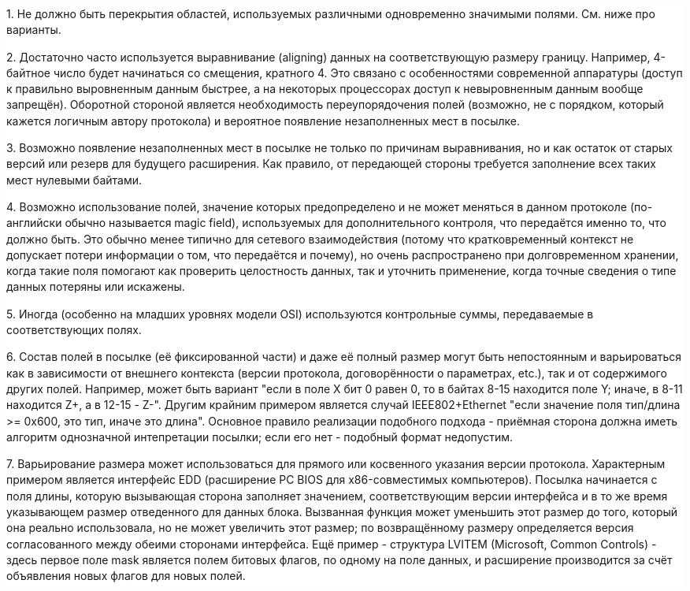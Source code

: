 <p>1. Не должно быть перекрытия областей, используемых различными
одновременно значимыми полями. См. ниже про варианты.</p>

<p>2. Достаточно часто используется выравнивание (aligning) данных на
соответствующую размеру границу.  Например, 4-байтное число будет
начинаться со смещения, кратного 4. Это связано с особенностями
современной аппаратуры (доступ к правильно выровненным данным быстрее, а
на некоторых процессорах доступ к невыровненным данным вообще запрещён).
Оборотной стороной является необходимость переупорядочения полей
(возможно, не с порядком, который кажется логичным автору протокола) и
вероятное появление незаполненных мест в посылке.</p>

<p>3. Возможно появление незаполненных мест в посылке не только по причинам
выравнивания, но и как остаток от старых версий или резерв для
будущего расширения. Как правило, от передающей стороны требуется
заполнение всех таких мест нулевыми байтами.</p>

<p>4. Возможно использование полей, значение которых предопределено и не
может меняться в данном протоколе (по-английски обычно называется magic
field), используемых для дополнительного контроля, что передаётся именно
то, что должно быть. Это обычно менее типично для сетевого
взаимодействия (потому что кратковременный контекст не допускает потери
информации о том, что передаётся и почему), но очень распространено при
долговременном хранении, когда такие поля помогают как проверить
целостность данных, так и уточнить применение, когда точные сведения о
типе данных потеряны или искажены.</p>

<p>5. Иногда (особенно на младших уровнях модели OSI) используются
контрольные суммы, передаваемые в соответствующих полях.</p>

<p>6. Состав полей в посылке (её фиксированной части) и даже её полный
размер могут быть непостоянным и варьироваться как в зависимости от
внешнего контекста (версии протокола, договорённости о параметрах,
etc.), так и от содержимого других полей. Например, может быть вариант
"если в поле X бит 0 равен 0, то в байтах 8-15 находится поле Y; иначе,
в 8-11 находится Z+, а в 12-15 - Z-". Другим крайним примером является
случай IEEE802+Ethernet "если значение поля тип/длина &gt;= 0x600, это тип,
иначе это длина". Основное правило реализации подобного подхода -
приёмная сторона должна иметь алгоритм однозначной интепретации посылки;
если его нет - подобный формат недопустим.</p>

<p>7. Варьирование размера может использоваться для прямого или косвенного
указания версии протокола. Характерным примером является интерфейс EDD
(расширение PC BIOS для x86-совместимых компьютеров). Посылка начинается
с поля длины, которую вызывающая сторона заполняет значением,
соответствующим версии интерфейса и в то же время указывающем размер
отведенного для данных блока. Вызванная функция может уменьшить этот
размер до того, который она реально использовала, но не может увеличить
этот размер; по возвращённому размеру определяется версия согласованного
между обеими сторонами интерфейса. Ещё пример - структура LVITEM
(Microsoft, Common Controls) - здесь первое поле mask является полем
битовых флагов, по одному на поле данных, и расширение производится за
счёт объявления новых флагов для новых полей.</p>
